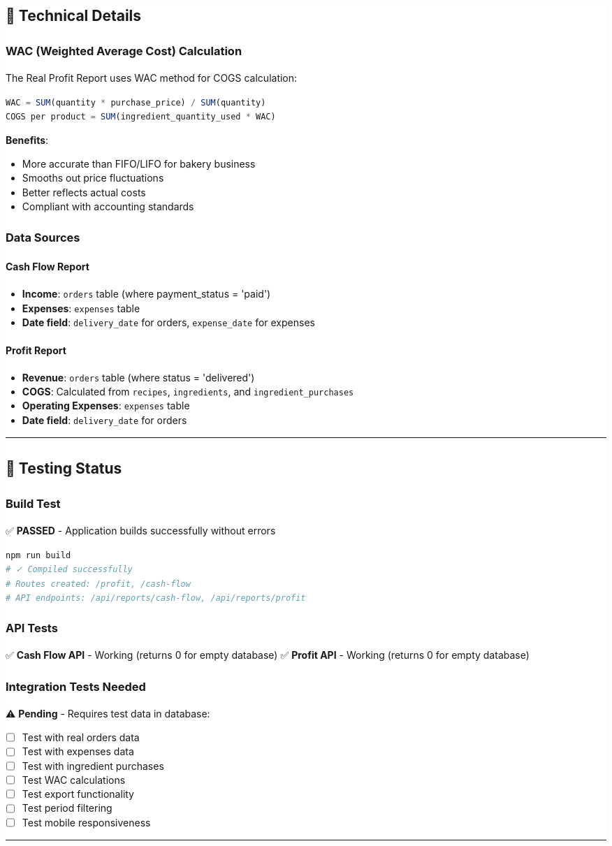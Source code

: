 
## 🔧 Technical Details

### WAC (Weighted Average Cost) Calculation
The Real Profit Report uses WAC method for COGS calculation:

```sql
WAC = SUM(quantity * purchase_price) / SUM(quantity)
COGS per product = SUM(ingredient_quantity_used * WAC)
```

**Benefits**:
- More accurate than FIFO/LIFO for bakery business
- Smooths out price fluctuations
- Better reflects actual costs
- Compliant with accounting standards

### Data Sources

#### Cash Flow Report
- **Income**: `orders` table (where payment_status = 'paid')
- **Expenses**: `expenses` table
- **Date field**: `delivery_date` for orders, `expense_date` for expenses

#### Profit Report
- **Revenue**: `orders` table (where status = 'delivered')
- **COGS**: Calculated from `recipes`, `ingredients`, and `ingredient_purchases`
- **Operating Expenses**: `expenses` table
- **Date field**: `delivery_date` for orders

---

## 🧪 Testing Status

### Build Test
✅ **PASSED** - Application builds successfully without errors
```bash
npm run build
# ✓ Compiled successfully
# Routes created: /profit, /cash-flow
# API endpoints: /api/reports/cash-flow, /api/reports/profit
```

### API Tests
✅ **Cash Flow API** - Working (returns 0 for empty database)
✅ **Profit API** - Working (returns 0 for empty database)

### Integration Tests Needed
⚠️ **Pending** - Requires test data in database:
- [ ] Test with real orders data
- [ ] Test with expenses data
- [ ] Test with ingredient purchases
- [ ] Test WAC calculations
- [ ] Test export functionality
- [ ] Test period filtering
- [ ] Test mobile responsiveness

---